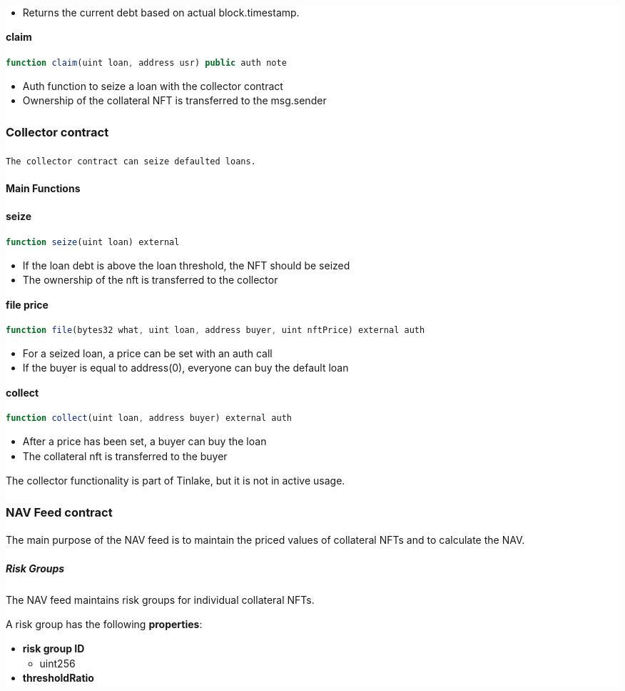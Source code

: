 - Returns the current debt based on actual block.timestamp.

**claim**

```javascript
function claim(uint loan, address usr) public auth note
```

- Auth function to seize a loan with the collector contract
- Ownership of the collateral NFT is transferred to the msg.sender

### Collector contract

```
The collector contract can seize defaulted loans.
```

#### Main Functions

**seize**

```javascript
function seize(uint loan) external
```

- If the loan debt is above the loan threshold, the NFT should be seized
- The ownership of the nft is transferred to the collector

**file price**

```javascript
function file(bytes32 what, uint loan, address buyer, uint nftPrice) external auth
```

- For a seized loan, a price can be set with an auth call
- If the buyer is equal to address(0), everyone can buy the default loan

**collect**

```javascript
function collect(uint loan, address buyer) external auth
```

- After a price has been set, a buyer can buy the loan
- The collateral nft is transferred to the buyer

The collector functionality is part of Tinlake, but it is not in active usage.

### NAV Feed contract

The main purpose of the NAV feed is to maintain the priced values of collateral NFTs and to calculate the NAV.

##### Risk Groups

The NAV feed maintains risk groups for individual collateral NFTs.

A risk group has the following **properties**:

- **risk group ID**
  - uint256
- **thresholdRatio**

